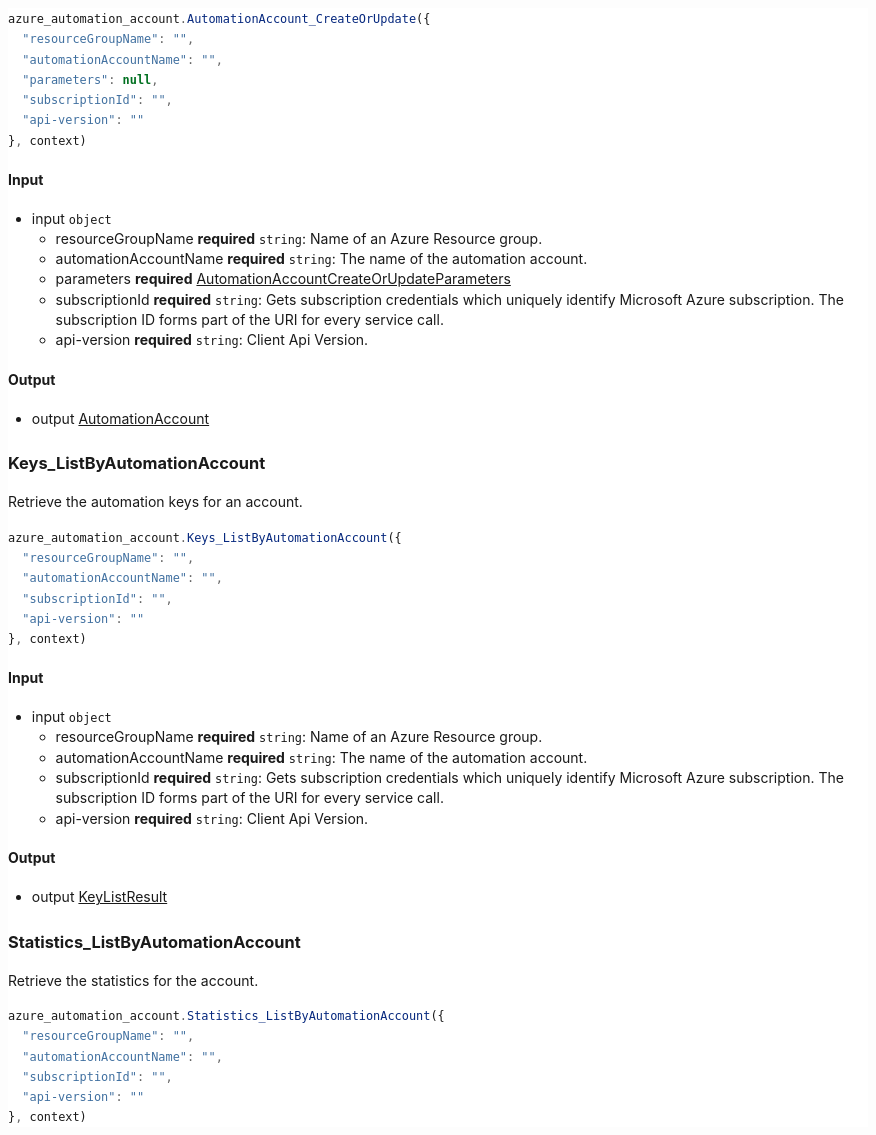 
```js
azure_automation_account.AutomationAccount_CreateOrUpdate({
  "resourceGroupName": "",
  "automationAccountName": "",
  "parameters": null,
  "subscriptionId": "",
  "api-version": ""
}, context)
```

#### Input
* input `object`
  * resourceGroupName **required** `string`: Name of an Azure Resource group.
  * automationAccountName **required** `string`: The name of the automation account.
  * parameters **required** [AutomationAccountCreateOrUpdateParameters](#automationaccountcreateorupdateparameters)
  * subscriptionId **required** `string`: Gets subscription credentials which uniquely identify Microsoft Azure subscription. The subscription ID forms part of the URI for every service call.
  * api-version **required** `string`: Client Api Version.

#### Output
* output [AutomationAccount](#automationaccount)

### Keys_ListByAutomationAccount
Retrieve the automation keys for an account.


```js
azure_automation_account.Keys_ListByAutomationAccount({
  "resourceGroupName": "",
  "automationAccountName": "",
  "subscriptionId": "",
  "api-version": ""
}, context)
```

#### Input
* input `object`
  * resourceGroupName **required** `string`: Name of an Azure Resource group.
  * automationAccountName **required** `string`: The name of the automation account.
  * subscriptionId **required** `string`: Gets subscription credentials which uniquely identify Microsoft Azure subscription. The subscription ID forms part of the URI for every service call.
  * api-version **required** `string`: Client Api Version.

#### Output
* output [KeyListResult](#keylistresult)

### Statistics_ListByAutomationAccount
Retrieve the statistics for the account.


```js
azure_automation_account.Statistics_ListByAutomationAccount({
  "resourceGroupName": "",
  "automationAccountName": "",
  "subscriptionId": "",
  "api-version": ""
}, context)
```
